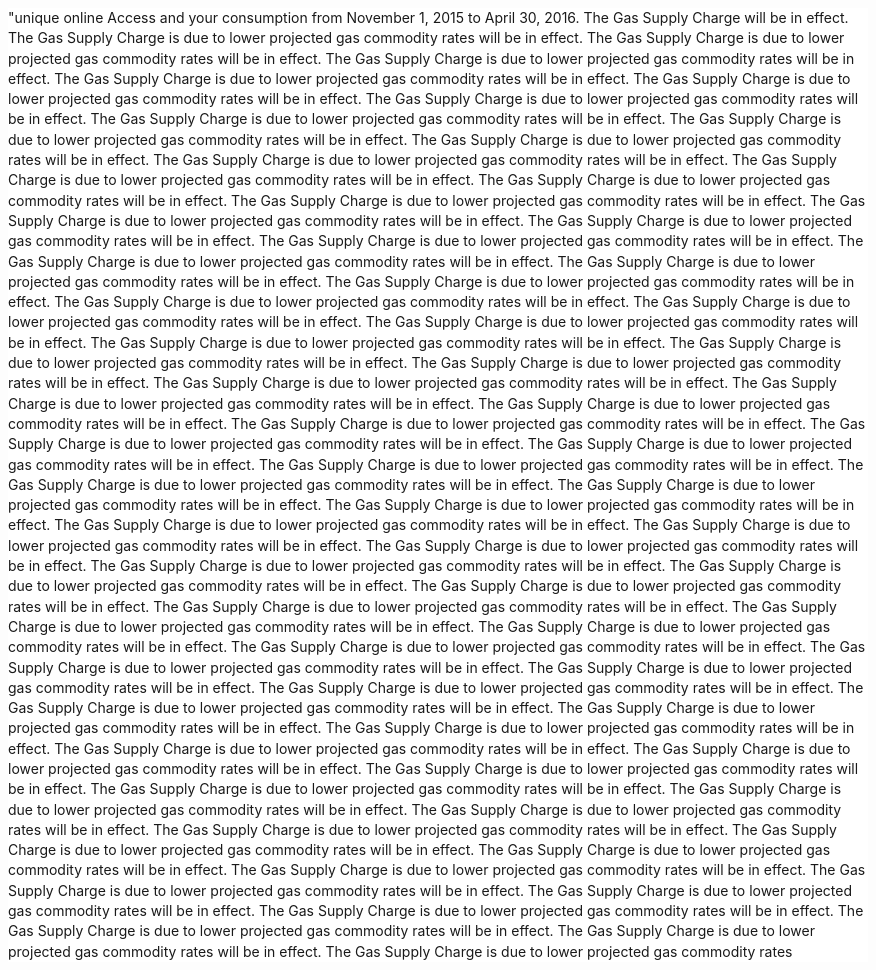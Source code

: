 "unique online Access and your consumption from November 1, 2015 to April 30, 2016. The Gas Supply Charge will be in effect. The Gas Supply Charge is due to lower projected gas commodity rates will be in effect. The Gas Supply Charge is due to lower projected gas commodity rates will be in effect. The Gas Supply Charge is due to lower projected gas commodity rates will be in effect. The Gas Supply Charge is due to lower projected gas commodity rates will be in effect. The Gas Supply Charge is due to lower projected gas commodity rates will be in effect. The Gas Supply Charge is due to lower projected gas commodity rates will be in effect. The Gas Supply Charge is due to lower projected gas commodity rates will be in effect. The Gas Supply Charge is due to lower projected gas commodity rates will be in effect. The Gas Supply Charge is due to lower projected gas commodity rates will be in effect. The Gas Supply Charge is due to lower projected gas commodity rates will be in effect. The Gas Supply Charge is due to lower projected gas commodity rates will be in effect. The Gas Supply Charge is due to lower projected gas commodity rates will be in effect. The Gas Supply Charge is due to lower projected gas commodity rates will be in effect. The Gas Supply Charge is due to lower projected gas commodity rates will be in effect. The Gas Supply Charge is due to lower projected gas commodity rates will be in effect. The Gas Supply Charge is due to lower projected gas commodity rates will be in effect. The Gas Supply Charge is due to lower projected gas commodity rates will be in effect. The Gas Supply Charge is due to lower projected gas commodity rates will be in effect. The Gas Supply Charge is due to lower projected gas commodity rates will be in effect. The Gas Supply Charge is due to lower projected gas commodity rates will be in effect. The Gas Supply Charge is due to lower projected gas commodity rates will be in effect. The Gas Supply Charge is due to lower projected gas commodity rates will be in effect. The Gas Supply Charge is due to lower projected gas commodity rates will be in effect. The Gas Supply Charge is due to lower projected gas commodity rates will be in effect. The Gas Supply Charge is due to lower projected gas commodity rates will be in effect. The Gas Supply Charge is due to lower projected gas commodity rates will be in effect. The Gas Supply Charge is due to lower projected gas commodity rates will be in effect. The Gas Supply Charge is due to lower projected gas commodity rates will be in effect. The Gas Supply Charge is due to lower projected gas commodity rates will be in effect. The Gas Supply Charge is due to lower projected gas commodity rates will be in effect. The Gas Supply Charge is due to lower projected gas commodity rates will be in effect. The Gas Supply Charge is due to lower projected gas commodity rates will be in effect. The Gas Supply Charge is due to lower projected gas commodity rates will be in effect. The Gas Supply Charge is due to lower projected gas commodity rates will be in effect. The Gas Supply Charge is due to lower projected gas commodity rates will be in effect. The Gas Supply Charge is due to lower projected gas commodity rates will be in effect. The Gas Supply Charge is due to lower projected gas commodity rates will be in effect. The Gas Supply Charge is due to lower projected gas commodity rates will be in effect. The Gas Supply Charge is due to lower projected gas commodity rates will be in effect. The Gas Supply Charge is due to lower projected gas commodity rates will be in effect. The Gas Supply Charge is due to lower projected gas commodity rates will be in effect. The Gas Supply Charge is due to lower projected gas commodity rates will be in effect. The Gas Supply Charge is due to lower projected gas commodity rates will be in effect. The Gas Supply Charge is due to lower projected gas commodity rates will be in effect. The Gas Supply Charge is due to lower projected gas commodity rates will be in effect. The Gas Supply Charge is due to lower projected gas commodity rates will be in effect. The Gas Supply Charge is due to lower projected gas commodity rates will be in effect. The Gas Supply Charge is due to lower projected gas commodity rates will be in effect. The Gas Supply Charge is due to lower projected gas commodity rates will be in effect. The Gas Supply Charge is due to lower projected gas commodity rates will be in effect. The Gas Supply Charge is due to lower projected gas commodity rates will be in effect. The Gas Supply Charge is due to lower projected gas commodity rates will be in effect. The Gas Supply Charge is due to lower projected gas commodity rates will be in effect. The Gas Supply Charge is due to lower projected gas commodity rates will be in effect. The Gas Supply Charge is due to lower projected gas commodity rates will be in effect. The Gas Supply Charge is due to lower projected gas commodity rates will be in effect. The Gas Supply Charge is due to lower projected gas commodity rates will be in effect. The Gas Supply Charge is due to lower projected gas commodity rates will be in effect. The Gas Supply Charge is due to lower projected gas commodity rates will be in effect. The Gas Supply Charge is due to lower projected gas commodity rates will be in effect. The Gas Supply Charge is due to lower projected gas commodity rates will be in effect. The Gas Supply Charge is due to lower projected gas commodity rates will be in effect. The Gas Supply Charge is due to lower projected gas commodity rates will be in effect. The Gas Supply Charge is due to lower projected gas commodity rates will be in effect. The Gas Supply Charge is due to lower projected gas commodity rates will be in effect. The Gas Supply Charge is due to lower projected gas commodity rates will be in effect. The Gas Supply Charge is due to lower projected gas commodity rates